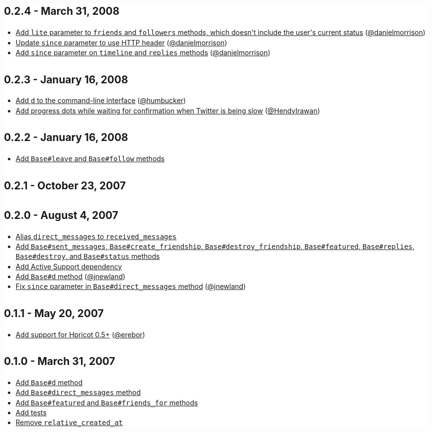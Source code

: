 0.2.4 - March 31, 2008
----------------------
* [Add <tt>lite</tt> parameter to <tt>friends</tt> and <tt>followers</tt> methods, which doesn't include the user's current status](http://github.com/jnunemaker/twitter/commit/0de3901258de5b2a4a3fda308e495ee373d07ea6) ([@danielmorrison](http://twitter.com/#!/danielmorrison))
* [Update <tt>since</tt> parameter to use HTTP header](http://github.com/jnunemaker/twitter/commit/90b5b5ebb2a7d94a278e3ff374e4fde4cf850234) ([@danielmorrison](http://twitter.com/#!/danielmorrison))
* [Add <tt>since</tt> parameter on <tt>timeline</tt> and <tt>replies</tt> methods](http://github.com/jnunemaker/twitter/commit/90b5b5ebb2a7d94a278e3ff374e4fde4cf850234) ([@danielmorrison](http://twitter.com/#!/danielmorrison))

0.2.3 - January 16, 2008
------------------------
* [Add <tt>d</tt> to the command-line interface](http://github.com/jnunemaker/twitter/commit/a9ecddd3323ef202248dae59d049b00b88b76b4e) ([@humbucker](http://twitter.com/#!/humbucker))
* [Add progress dots while waiting for confirmation when Twitter is being slow](http://github.com/jnunemaker/twitter/commit/02a24d9042f3fa0235759fbbd6f34ea639a01578) ([@HendyIrawan](http://twitter.com/#!/HendyIrawan))

0.2.2 - January 16, 2008
------------------------
* [Add <tt>Base#leave</tt> and <tt>Base#follow</tt> methods](http://github.com/jnunemaker/twitter/commit/4878689063574ad88ea76343387094fc634ccead)

0.2.1 - October 23, 2007
------------------------

0.2.0 - August 4, 2007
------------------------
* [Alias <tt>direct_messages</tt> to <tt>received_messages</tt>](http://github.com/jnunemaker/twitter/commit/c2d8c55516747627452224af8faecc15ee6b5fd4)
* [Add <tt>Base#sent_messages</tt>, <tt>Base#create_friendship</tt>, <tt>Base#destroy_friendship</tt>, <tt>Base#featured</tt>, <tt>Base#replies</tt>, <tt>Base#destroy</tt>, and <tt>Base#status</tt> methods](http://github.com/jnunemaker/twitter/commit/c2d8c55516747627452224af8faecc15ee6b5fd4)
* [Add Active Support dependency](http://github.com/jnunemaker/twitter/commit/c2d8c55516747627452224af8faecc15ee6b5fd4)
* [Add <tt>Base#d</tt> method](http://github.com/jnunemaker/twitter/commit/139a820de0bcc97ece7e33435535985555231bc8) ([@jnewland](http://twitter.com/#!/jnewland))
* [Fix <tt>since</tt> parameter in <tt>Base#direct_messages</tt> method](http://github.com/jnunemaker/twitter/commit/41a9006be9221d7305752639ac4440b3a8859cd0) ([@jnewland](http://twitter.com/#!/jnewland))

0.1.1 - May 20, 2007
--------------------
* [Add support for Hpricot 0.5+](http://github.com/jnunemaker/twitter/commit/4aa2fabaa62c60e9f11f29510db10b6ed406e510) ([@erebor](http://twitter.com/#!/erebor))

0.1.0 - March 31, 2007
----------------------
* [Add <tt>Base#d</tt> method](http://github.com/jnunemaker/twitter/commit/13e031f8d2e8db6ca8ace18a25886fb690d580d2)
* [Add <tt>Base#direct_messages</tt> method](http://github.com/jnunemaker/twitter/commit/0f4d699a5310dc8a4e2997b82853f5466292b320)
* [Add <tt>Base#featured</tt> and <tt>Base#friends_for</tt> methods](http://github.com/jnunemaker/twitter/commit/21ca95ffa3f42aaf7728c3d5c2aa5f1f9ed84fe7)
* [Add tests](http://github.com/jnunemaker/twitter/commit/ff1ae65766109c75f80c4b15797e12a69d7c29ad)
* [Remove <tt>relative_created_at</tt>](http://github.com/jnunemaker/twitter/commit/ff1ae65766109c75f80c4b15797e12a69d7c29ad)

